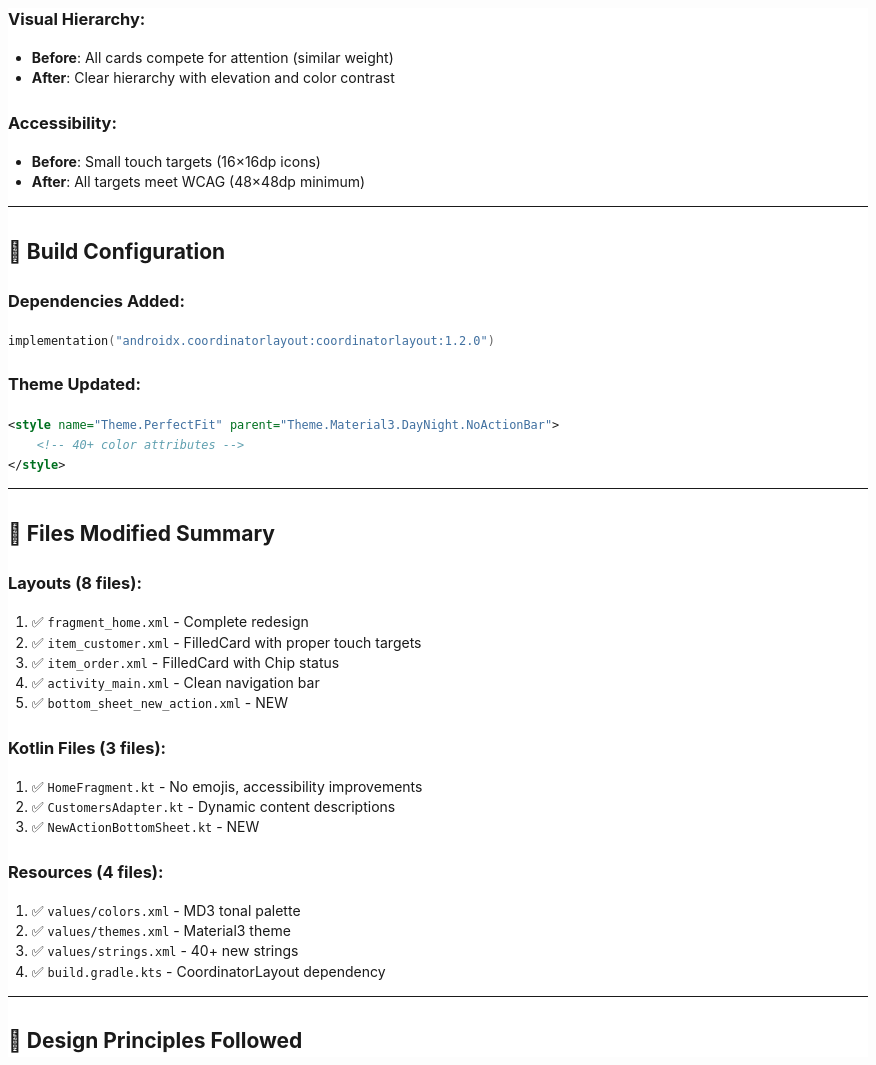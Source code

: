 ### Visual Hierarchy:
- **Before**: All cards compete for attention (similar weight)
- **After**: Clear hierarchy with elevation and color contrast

### Accessibility:
- **Before**: Small touch targets (16×16dp icons)
- **After**: All targets meet WCAG (48×48dp minimum)

---

## 🔧 **Build Configuration**

### Dependencies Added:
```kotlin
implementation("androidx.coordinatorlayout:coordinatorlayout:1.2.0")
```

### Theme Updated:
```xml
<style name="Theme.PerfectFit" parent="Theme.Material3.DayNight.NoActionBar">
    <!-- 40+ color attributes -->
</style>
```

---

## 📝 **Files Modified Summary**

### Layouts (8 files):
1. ✅ `fragment_home.xml` - Complete redesign
2. ✅ `item_customer.xml` - FilledCard with proper touch targets
3. ✅ `item_order.xml` - FilledCard with Chip status
4. ✅ `activity_main.xml` - Clean navigation bar
5. ✅ `bottom_sheet_new_action.xml` - NEW

### Kotlin Files (3 files):
1. ✅ `HomeFragment.kt` - No emojis, accessibility improvements
2. ✅ `CustomersAdapter.kt` - Dynamic content descriptions
3. ✅ `NewActionBottomSheet.kt` - NEW

### Resources (4 files):
1. ✅ `values/colors.xml` - MD3 tonal palette
2. ✅ `values/themes.xml` - Material3 theme
3. ✅ `values/strings.xml` - 40+ new strings
4. ✅ `build.gradle.kts` - CoordinatorLayout dependency

---

## 🎯 **Design Principles Followed**
